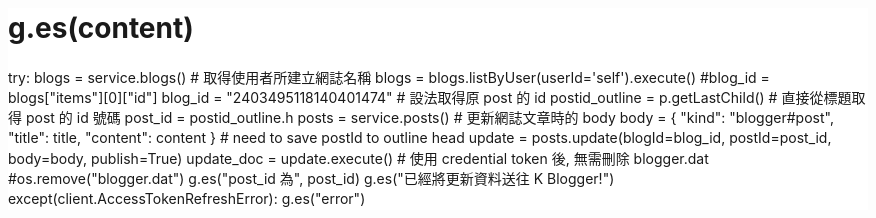 # g.es(content)

try:
    blogs = service.blogs()
    # 取得使用者所建立網誌名稱
    blogs = blogs.listByUser(userId='self').execute()
    #blog_id = blogs["items"][0]["id"]
    blog_id = "2403495118140401474"
    # 設法取得原 post 的 id
    postid_outline = p.getLastChild()
    # 直接從標題取得 post 的 id 號碼
    post_id = postid_outline.h
    posts = service.posts()
    # 更新網誌文章時的 body
    body = {
    "kind": "blogger#post",
    "title": title,
    "content": content
    }
    # need to save postId to outline head
    update = posts.update(blogId=blog_id, postId=post_id, body=body, publish=True)
    update_doc = update.execute()
    # 使用 credential token 後, 無需刪除 blogger.dat
    #os.remove("blogger.dat")
    g.es("post_id 為", post_id)
    g.es("已經將更新資料送往 K Blogger!")
except(client.AccessTokenRefreshError):
    g.es("error")
</pre>



[cmsimde]: https://github.com/mdecourse/cmsimde
[@clean]: https://leoeditor.com/directives.html#clean-path
[@others]: https://leoeditor.com/directives.html#part-2-all-and-others
[Google developer console]: https://console.developers.google.com
[Pelican blog]: https://blog.getpelican.com/
[Blogger]: https://www.blogger.com
[Leo Editor]: https://leoeditor.com/